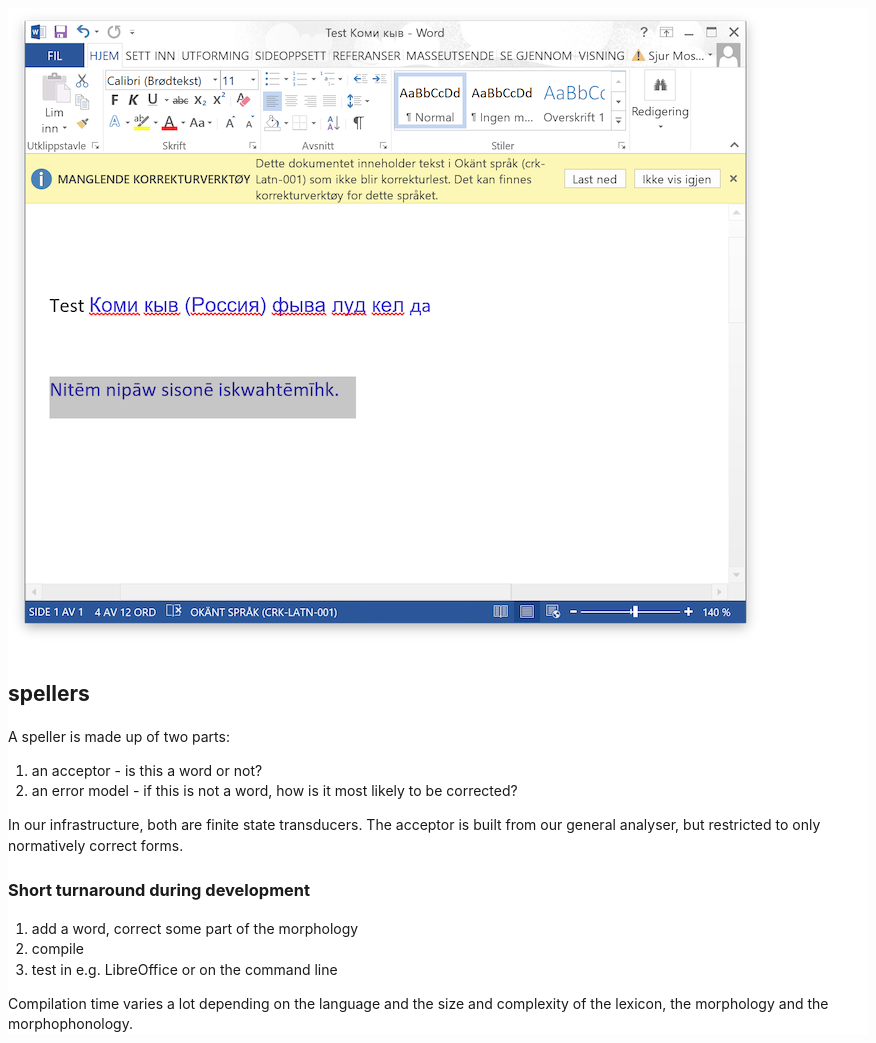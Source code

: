 ![Plains Cree in MS Word](images/PlainsCreeWord.png)

## spellers

A speller is made up of two parts:

1. an acceptor - is this a word or not?
1. an error model - if this is not a word, how is it most likely to be corrected?

In our infrastructure, both are finite state transducers. The acceptor is built from our general analyser, but restricted to only normatively correct forms.

### Short turnaround during development

1. add a word, correct some part of the morphology
1. compile
1. test in e.g. LibreOffice or on the command line

Compilation time varies a lot depending on the language and the size and complexity of the lexicon, the morphology and the morphophonology.
